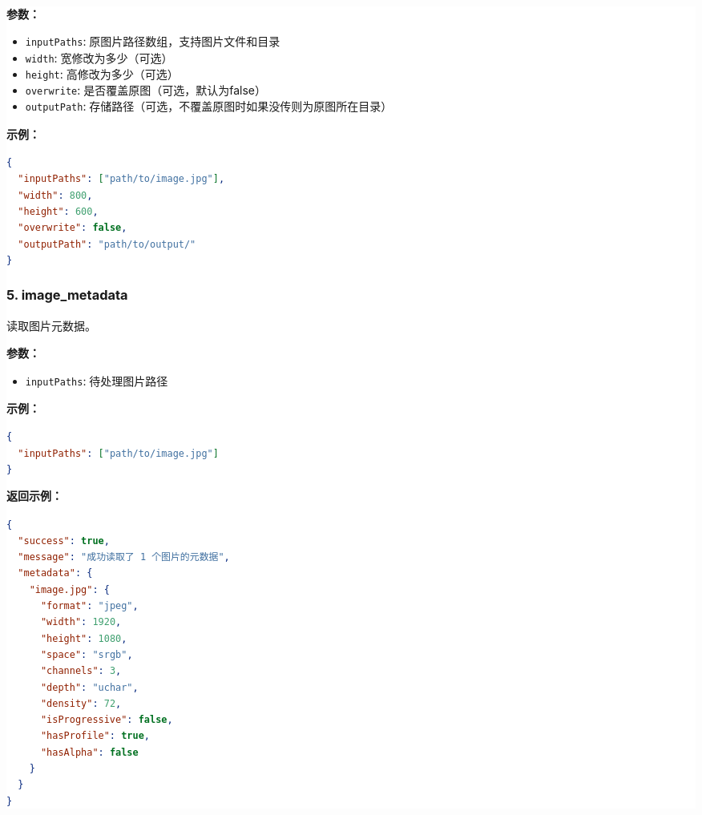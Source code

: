 **参数：**

- `inputPaths`: 原图片路径数组，支持图片文件和目录
- `width`: 宽修改为多少（可选）
- `height`: 高修改为多少（可选）
- `overwrite`: 是否覆盖原图（可选，默认为false）
- `outputPath`: 存储路径（可选，不覆盖原图时如果没传则为原图所在目录）

**示例：**

```json
{
  "inputPaths": ["path/to/image.jpg"],
  "width": 800,
  "height": 600,
  "overwrite": false,
  "outputPath": "path/to/output/"
}
```

### 5. image_metadata

读取图片元数据。

**参数：**

- `inputPaths`: 待处理图片路径

**示例：**

```json
{
  "inputPaths": ["path/to/image.jpg"]
}
```

**返回示例：**

```json
{
  "success": true,
  "message": "成功读取了 1 个图片的元数据",
  "metadata": {
    "image.jpg": {
      "format": "jpeg",
      "width": 1920,
      "height": 1080,
      "space": "srgb",
      "channels": 3,
      "depth": "uchar",
      "density": 72,
      "isProgressive": false,
      "hasProfile": true,
      "hasAlpha": false
    }
  }
}
```
